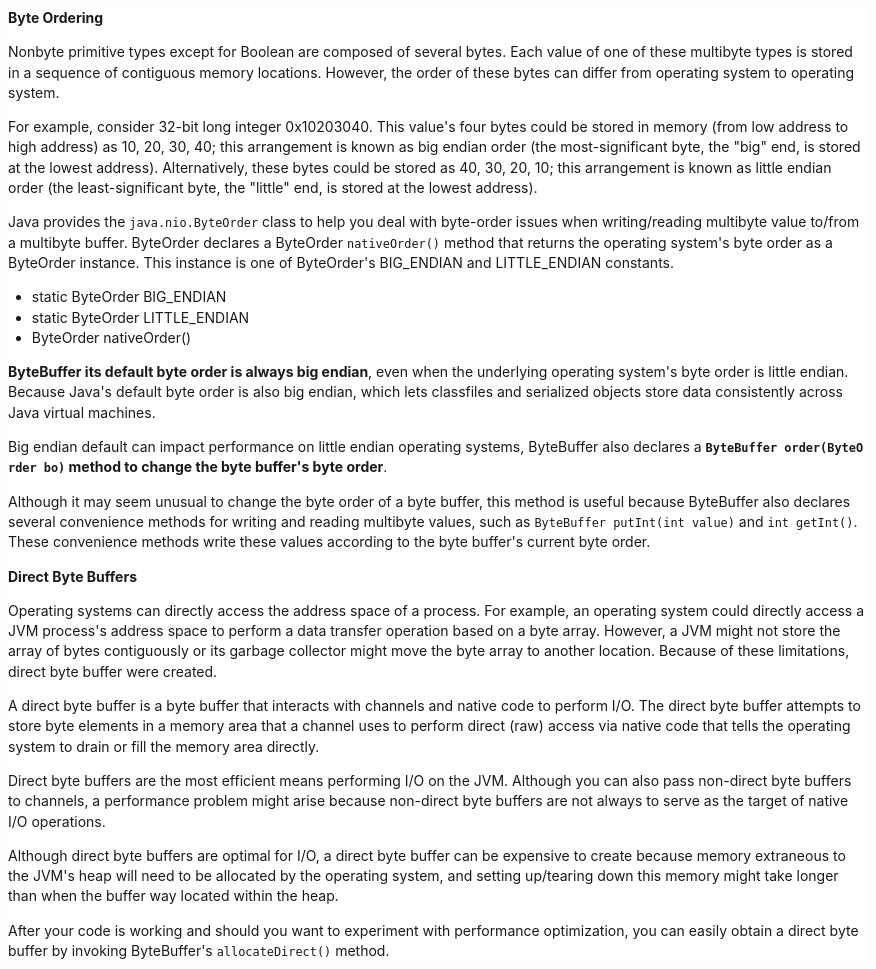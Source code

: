 **Byte Ordering**

Nonbyte primitive types except for Boolean are composed of several bytes. Each value of one of these multibyte types is stored in a sequence of contiguous memory locations. However, the order of these bytes can differ from operating system to operating system.

For example, consider 32-bit long integer 0x10203040. This value's four bytes could be stored in memory (from low address to high address) as 10, 20, 30, 40; this arrangement is known as big endian order (the most-significant byte, the "big" end, is stored at the lowest address). Alternatively, these bytes could be stored as 40, 30, 20, 10; this arrangement is known as little endian order (the least-significant byte, the "little" end, is stored at the lowest address).

Java provides the `java.nio.ByteOrder` class to help you deal with byte-order issues when writing/reading multibyte value to/from a multibyte buffer. ByteOrder declares a ByteOrder `nativeOrder()` method that returns the operating system's byte order as a ByteOrder instance. This instance is one of ByteOrder's BIG_ENDIAN and LITTLE_ENDIAN constants.

- static ByteOrder BIG_ENDIAN
- static ByteOrder LITTLE_ENDIAN
- ByteOrder nativeOrder()

**ByteBuffer its default byte order is always big endian**, even when the underlying operating system's byte order is little endian. Because Java's default byte order is also big endian, which lets classfiles and serialized objects store data consistently across Java virtual machines.

Big endian default can impact performance on little endian operating systems, ByteBuffer also declares a **`ByteBuffer order(ByteOrder bo)` method to change the byte buffer's byte order**.

Although it may seem unusual to change the byte order of a byte buffer, this method is useful because ByteBuffer also declares several convenience methods for writing and reading multibyte values, such as `ByteBuffer putInt(int value)` and `int getInt()`. These convenience methods write these values according to the byte buffer's current byte order.

**Direct Byte Buffers**

Operating systems can directly access the address space of a process. For example, an operating system could directly access a JVM process's address space to perform a data transfer operation based on a byte array. However, a JVM might not store the array of bytes contiguously or its garbage collector might move the byte array to another location. Because of these limitations, direct byte buffer were created.

A direct byte buffer is a byte buffer that interacts with channels and native code to perform I/O. The direct byte buffer attempts to store byte elements in a memory area that a channel uses to perform direct (raw) access via native code that tells the operating system to drain or fill the memory area directly.

Direct byte buffers are the most efficient means performing I/O on the JVM. Although you can also pass non-direct byte buffers to channels, a performance problem might arise because non-direct byte buffers are not always to serve as the target of native I/O operations.

Although direct byte buffers are optimal for I/O, a direct byte buffer can be expensive to create because memory extraneous to the JVM's heap will need to be allocated by the operating system, and setting up/tearing down this memory might take longer than when the buffer way located within the heap.

After your code is working and should you want to experiment with performance optimization, you can easily obtain a direct byte buffer by invoking ByteBuffer's `allocateDirect()` method.

